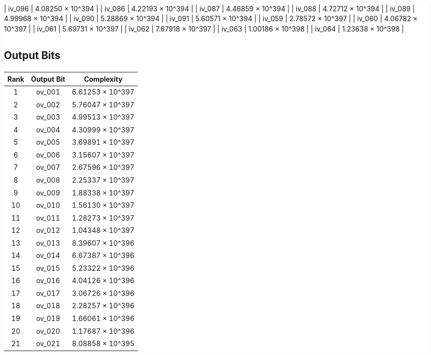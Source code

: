 | iv_096 | 4.08250 × 10^394 |
| iv_086 | 4.22193 × 10^394 |
| iv_087 | 4.46859 × 10^394 |
| iv_088 | 4.72712 × 10^394 |
| iv_089 | 4.99968 × 10^394 |
| iv_090 | 5.28869 × 10^394 |
| iv_091 | 5.60571 × 10^394 |
| iv_059 | 2.78572 × 10^397 |
| iv_060 | 4.06782 × 10^397 |
| iv_061 | 5.69731 × 10^397 |
| iv_062 | 7.67918 × 10^397 |
| iv_063 | 1.00186 × 10^398 |
| iv_064 | 1.23638 × 10^398 |

## Output Bits

| Rank | Output Bit | Complexity |
|:----:|:----------:|:----------:|
| 1 | ov_001 | 6.61253 × 10^397 |
| 2 | ov_002 | 5.76047 × 10^397 |
| 3 | ov_003 | 4.99513 × 10^397 |
| 4 | ov_004 | 4.30999 × 10^397 |
| 5 | ov_005 | 3.69891 × 10^397 |
| 6 | ov_006 | 3.15607 × 10^397 |
| 7 | ov_007 | 2.67596 × 10^397 |
| 8 | ov_008 | 2.25337 × 10^397 |
| 9 | ov_009 | 1.88338 × 10^397 |
| 10 | ov_010 | 1.56130 × 10^397 |
| 11 | ov_011 | 1.28273 × 10^397 |
| 12 | ov_012 | 1.04348 × 10^397 |
| 13 | ov_013 | 8.39607 × 10^396 |
| 14 | ov_014 | 6.67387 × 10^396 |
| 15 | ov_015 | 5.23322 × 10^396 |
| 16 | ov_016 | 4.04126 × 10^396 |
| 17 | ov_017 | 3.06726 × 10^396 |
| 18 | ov_018 | 2.28257 × 10^396 |
| 19 | ov_019 | 1.66061 × 10^396 |
| 20 | ov_020 | 1.17687 × 10^396 |
| 21 | ov_021 | 8.08858 × 10^395 |